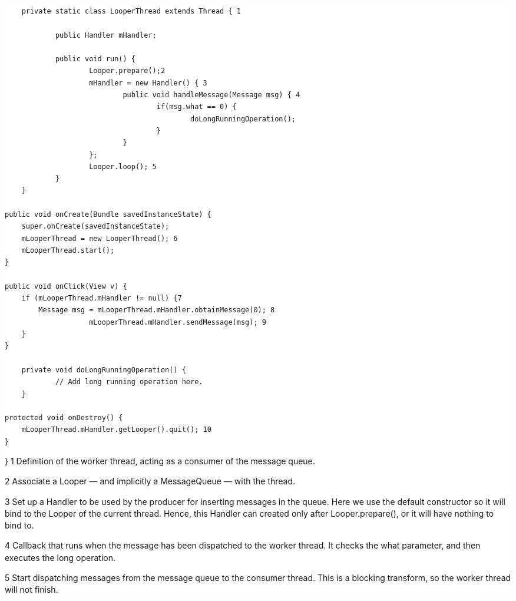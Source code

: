         private static class LooperThread extends Thread { 1
    
                public Handler mHandler;
    
                public void run() {
                        Looper.prepare();2
                        mHandler = new Handler() { 3
                                public void handleMessage(Message msg) { 4
                                        if(msg.what == 0) {
                                                doLongRunningOperation();
                                        }
                                }
                        };
                        Looper.loop(); 5
                }
        }
    
    public void onCreate(Bundle savedInstanceState) {
        super.onCreate(savedInstanceState);
        mLooperThread = new LooperThread(); 6
        mLooperThread.start();
    }
    
    public void onClick(View v) {
        if (mLooperThread.mHandler != null) {7
            Message msg = mLooperThread.mHandler.obtainMessage(0); 8
                        mLooperThread.mHandler.sendMessage(msg); 9
        }
    }
    
        private void doLongRunningOperation() {
                // Add long running operation here.
        }
    
    protected void onDestroy() {
        mLooperThread.mHandler.getLooper().quit(); 10
    }
}
1
Definition of the worker thread, acting as a consumer of the message queue.

2
Associate a Looper — and implicitly a MessageQueue — with the thread.

3
Set up a Handler to be used by the producer for inserting messages in the queue. Here we use the default constructor so it will bind to the Looper of the current thread. Hence, this Handler can created only after Looper.prepare(), or it will have nothing to bind to.

4
Callback that runs when the message has been dispatched to the worker thread. It checks the what parameter, and then executes the long operation.

5
Start dispatching messages from the message queue to the consumer thread. This is a blocking transform, so the worker thread will not finish.
